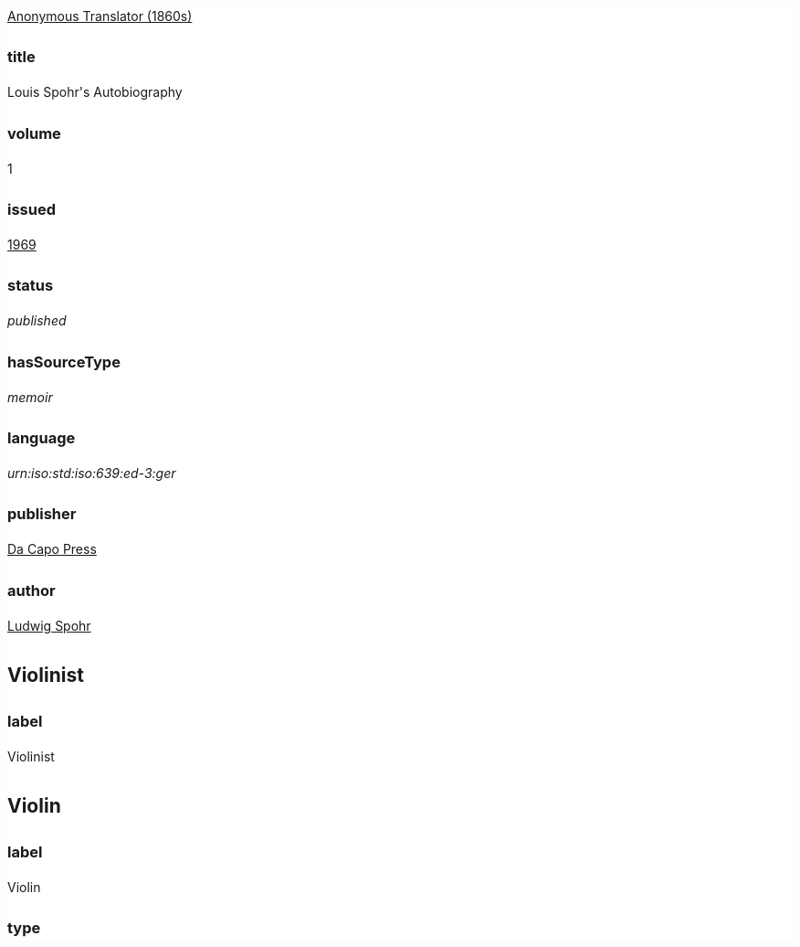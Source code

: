 [Anonymous Translator (1860s)](#Anonymous-Translator-(1860s))

### title


Louis Spohr's Autobiography

### volume


1

### issued


[1969](#1969)

### status


*published*

### hasSourceType


*memoir*

### language


*urn:iso:std:iso:639:ed-3:ger*

### publisher


[Da Capo Press](#Da-Capo-Press)

### author


[Ludwig Spohr](#Ludwig-Spohr)

## Violinist

### label


Violinist

## Violin

### label


Violin

### type
